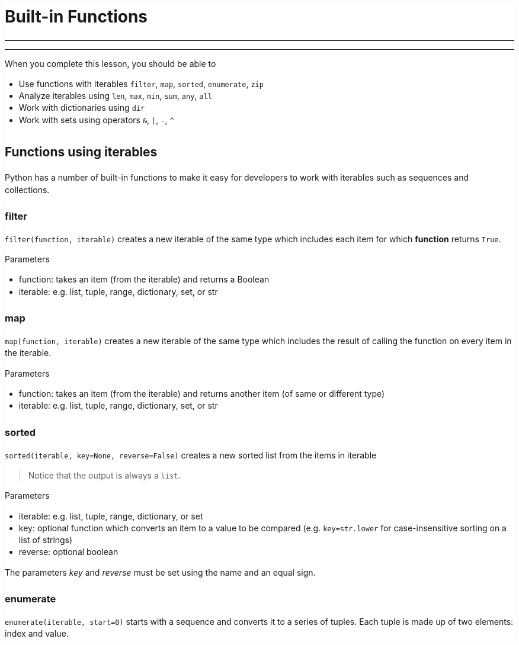 # Built-in Functions
________________________________________________________________________________

________________________________________________________________________________

When you complete this lesson, you should be able to
- Use functions with iterables `filter`, `map`, `sorted`, `enumerate`, `zip`
- Analyze iterables using `len`, `max`, `min`, `sum`, `any`, `all`
- Work with dictionaries using `dir`
- Work with sets using operators `&`, `|`, `-`, `^`

## Functions using iterables

Python has a number of built-in functions to make it easy for developers to
work with iterables such as sequences and collections.

### filter

`filter(function, iterable)` creates a new iterable of the same type which 
includes each item for which **function** returns `True`.

Parameters
* function: takes an item (from the iterable) and returns a Boolean
* iterable: e.g. list, tuple, range, dictionary, set, or str

### map

`map(function, iterable)` creates a new iterable of the same type which
includes the result of calling the function on every item in the iterable.

Parameters
* function: takes an item (from the iterable) and returns another item
(of same or different type)
* iterable: e.g. list, tuple, range, dictionary, set, or str

### sorted

`sorted(iterable, key=None, reverse=False)` creates a new sorted list from the
items in iterable

> Notice that the output is always a `list`.

Parameters
* iterable: e.g. list, tuple, range, dictionary, or set
* key: optional function which converts an item to a value to be compared 
(e.g. `key=str.lower` for case-insensitive sorting on a list of strings)
* reverse: optional boolean

The parameters *key* and *reverse* must be set using the name and an equal sign.

### enumerate

`enumerate(iterable, start=0)` starts with a sequence and converts it to a 
series of tuples. Each tuple is made up of two elements: index and value.
